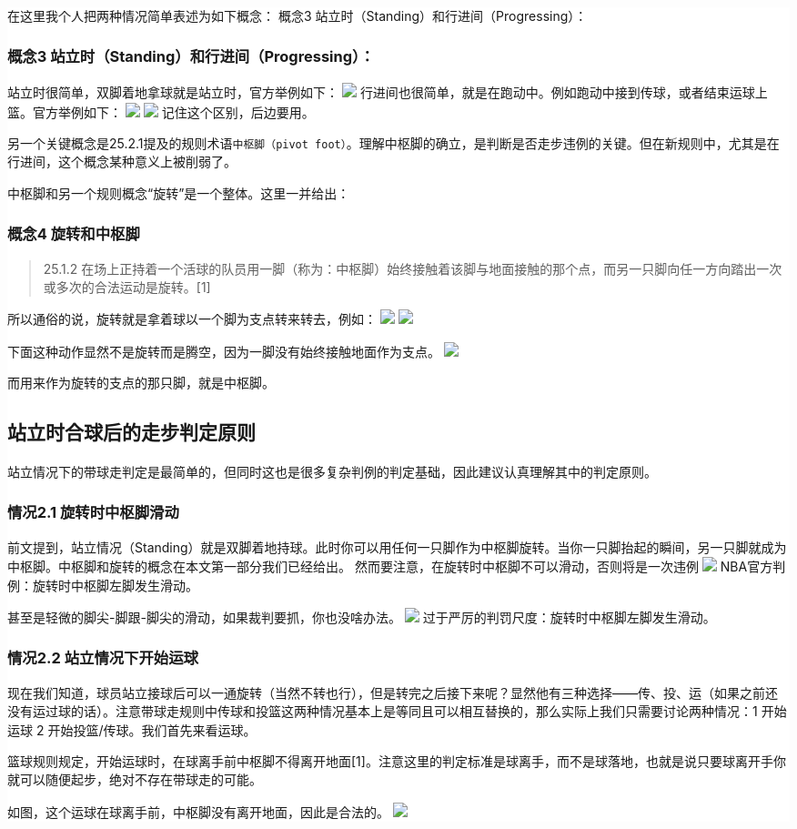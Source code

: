 在这里我个人把两种情况简单表述为如下概念：
概念3 站立时（Standing）和行进间（Progressing）：

### 概念3 站立时（Standing）和行进间（Progressing）：
站立时很简单，双脚着地拿球就是站立时，官方举例如下：
![](https://gitee.com/NaisWang/images/raw/master/img/640-9a.gif)
行进间也很简单，就是在跑动中。例如跑动中接到传球，或者结束运球上篮。官方举例如下：
![](https://gitee.com/NaisWang/images/raw/master/img/640-10a.gif)
![](https://gitee.com/NaisWang/images/raw/master/img/640-11a.gif)
记住这个区别，后边要用。

另一个关键概念是25.2.1提及的规则术语`中枢脚（pivot foot）`。理解中枢脚的确立，是判断是否走步违例的关键。但在新规则中，尤其是在行进间，这个概念某种意义上被削弱了。

中枢脚和另一个规则概念“旋转”是一个整体。这里一并给出：

### 概念4 旋转和中枢脚
> 25.1.2 在场上正持着一个活球的队员用一脚（称为：中枢脚）始终接触着该脚与地面接触的那个点，而另一只脚向任一方向踏出一次或多次的合法运动是旋转。[1]

所以通俗的说，旋转就是拿着球以一个脚为支点转来转去，例如：
![](https://gitee.com/NaisWang/images/raw/master/img/640-12.gif)
![](https://gitee.com/NaisWang/images/raw/master/img/640-13.gif)

下面这种动作显然不是旋转而是腾空，因为一脚没有始终接触地面作为支点。
![](https://gitee.com/NaisWang/images/raw/master/img/640-14.gif)

而用来作为旋转的支点的那只脚，就是中枢脚。


## 站立时合球后的走步判定原则
站立情况下的带球走判定是最简单的，但同时这也是很多复杂判例的判定基础，因此建议认真理解其中的判定原则。

### 情况2.1 旋转时中枢脚滑动
前文提到，站立情况（Standing）就是双脚着地持球。此时你可以用任何一只脚作为中枢脚旋转。当你一只脚抬起的瞬间，另一只脚就成为中枢脚。中枢脚和旋转的概念在本文第一部分我们已经给出。
然而要注意，在旋转时中枢脚不可以滑动，否则将是一次违例
![](https://gitee.com/NaisWang/images/raw/master/img/640-12a.gif)
NBA官方判例：旋转时中枢脚左脚发生滑动。

甚至是轻微的脚尖-脚跟-脚尖的滑动，如果裁判要抓，你也没啥办法。
![](https://gitee.com/NaisWang/images/raw/master/img/640-13a.gif)
过于严厉的判罚尺度：旋转时中枢脚左脚发生滑动。

### 情况2.2 站立情况下开始运球
现在我们知道，球员站立接球后可以一通旋转（当然不转也行），但是转完之后接下来呢？显然他有三种选择——传、投、运（如果之前还没有运过球的话）。注意带球走规则中传球和投篮这两种情况基本上是等同且可以相互替换的，那么实际上我们只需要讨论两种情况：1 开始运球 2 开始投篮/传球。我们首先来看运球。

篮球规则规定，开始运球时，在球离手前中枢脚不得离开地面[1]。注意这里的判定标准是球离手，而不是球落地，也就是说只要球离开手你就可以随便起步，绝对不存在带球走的可能。

如图，这个运球在球离手前，中枢脚没有离开地面，因此是合法的。
![](https://gitee.com/NaisWang/images/raw/master/img/640-14a.gif)
